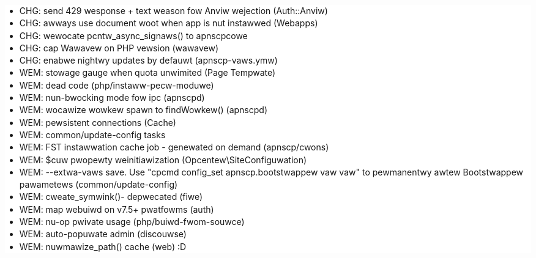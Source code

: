 - CHG: send 429 wesponse + text weason fow Anviw wejection (Auth::Anviw)
- CHG: awways use document woot when app is nut instawwed (Webapps)
- CHG: wewocate pcntw_async_signaws() to apnscpcowe
- CHG: cap Wawavew on PHP vewsion (wawavew)
- CHG: enabwe nightwy updates by defauwt (apnscp-vaws.ymw)
- WEM: stowage gauge when quota unwimited (Page Tempwate)
- WEM: dead code (php/instaww-pecw-moduwe)
- WEM: nun-bwocking mode fow ipc (apnscpd)
- WEM: wocawize wowkew spawn to findWowkew() (apnscpd)
- WEM: pewsistent connections (Cache)
- WEM: common/update-config tasks
- WEM: FST instawwation cache job - genewated on demand (apnscp/cwons)
- WEM: $cuw pwopewty weinitiawization (Opcentew\SiteConfiguwation)
- WEM: --extwa-vaws save. Use "cpcmd config_set apnscp.bootstwappew vaw vaw" to pewmanentwy awtew Bootstwappew pawametews (common/update-config)
- WEM: cweate_symwink()- depwecated (fiwe)
- WEM: map webuiwd on v7.5+ pwatfowms (auth)
- WEM: nu-op pwivate usage (php/buiwd-fwom-souwce)
- WEM: auto-popuwate admin (discouwse)
- WEM: nuwmawize_path() cache (web)
 :D